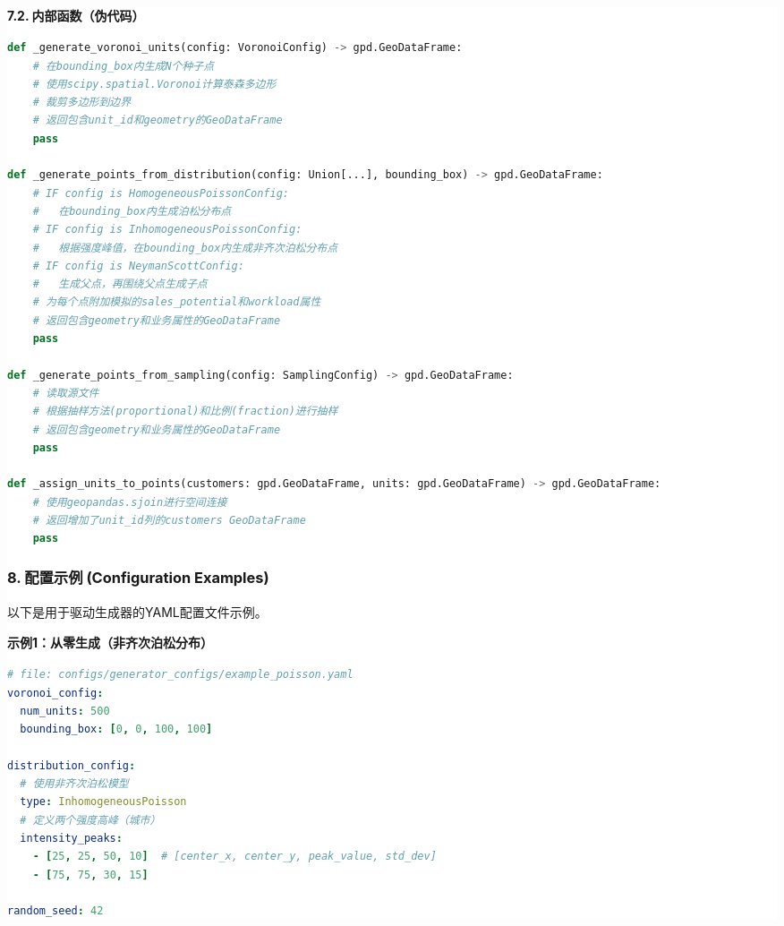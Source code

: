 **7.2. 内部函数（伪代码）**
```python
def _generate_voronoi_units(config: VoronoiConfig) -> gpd.GeoDataFrame:
    # 在bounding_box内生成N个种子点
    # 使用scipy.spatial.Voronoi计算泰森多边形
    # 裁剪多边形到边界
    # 返回包含unit_id和geometry的GeoDataFrame
    pass

def _generate_points_from_distribution(config: Union[...], bounding_box) -> gpd.GeoDataFrame:
    # IF config is HomogeneousPoissonConfig:
    #   在bounding_box内生成泊松分布点
    # IF config is InhomogeneousPoissonConfig:
    #   根据强度峰值，在bounding_box内生成非齐次泊松分布点
    # IF config is NeymanScottConfig:
    #   生成父点，再围绕父点生成子点
    # 为每个点附加模拟的sales_potential和workload属性
    # 返回包含geometry和业务属性的GeoDataFrame
    pass

def _generate_points_from_sampling(config: SamplingConfig) -> gpd.GeoDataFrame:
    # 读取源文件
    # 根据抽样方法(proportional)和比例(fraction)进行抽样
    # 返回包含geometry和业务属性的GeoDataFrame
    pass

def _assign_units_to_points(customers: gpd.GeoDataFrame, units: gpd.GeoDataFrame) -> gpd.GeoDataFrame:
    # 使用geopandas.sjoin进行空间连接
    # 返回增加了unit_id列的customers GeoDataFrame
    pass
```

### **8. 配置示例 (Configuration Examples)**

以下是用于驱动生成器的YAML配置文件示例。

**示例1：从零生成（非齐次泊松分布）**
```yaml
# file: configs/generator_configs/example_poisson.yaml
voronoi_config:
  num_units: 500
  bounding_box: [0, 0, 100, 100]

distribution_config:
  # 使用非齐次泊松模型
  type: InhomogeneousPoisson
  # 定义两个强度高峰（城市）
  intensity_peaks:
    - [25, 25, 50, 10]  # [center_x, center_y, peak_value, std_dev]
    - [75, 75, 30, 15]

random_seed: 42
```
